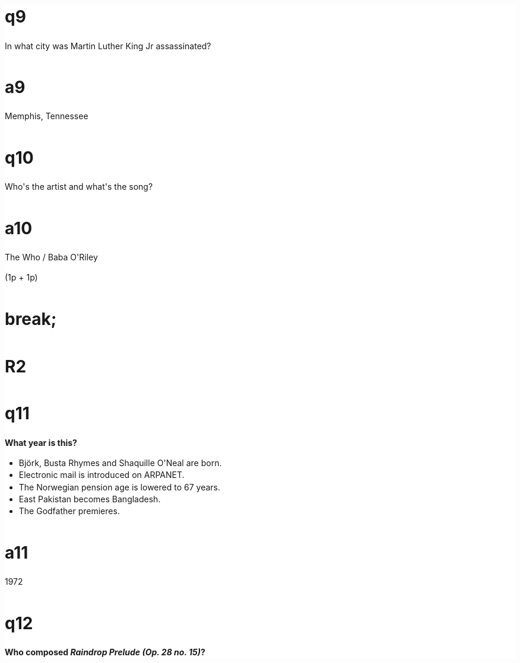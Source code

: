 

# q9
In what city was Martin Luther King Jr assassinated?


# a9
Memphis, Tennessee 



# q10
Who's the artist and what's the song?


# a10
The Who / Baba O'Riley 

(1p + 1p)




<h1 class="lower">break;</h1>



# R2




# q11
**What year is this?**

  - Bj&ouml;rk, Busta Rhymes and Shaquille O'Neal are born. 
  - Electronic mail is introduced on ARPANET. 
  - The Norwegian pension age is lowered to 67 years. 
  - East Pakistan becomes Bangladesh. 
  - The Godfather premieres. 


# a11
1972 



# q12
**Who composed *Raindrop Prelude (Op. 28 no. 15)*?**

